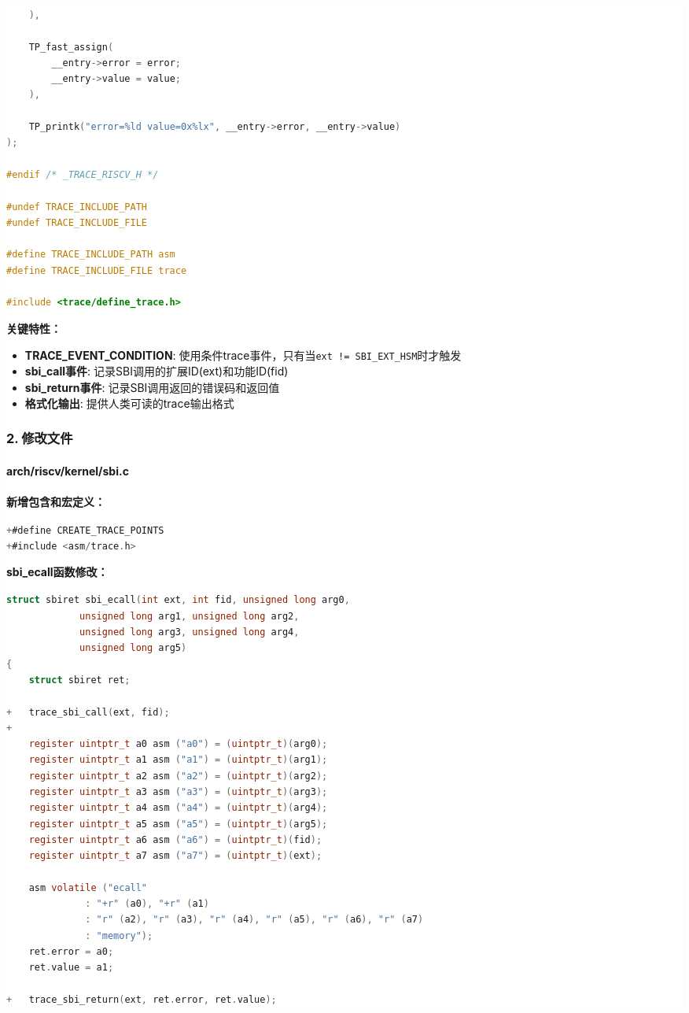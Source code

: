 ```c
	),

	TP_fast_assign(
		__entry->error = error;
		__entry->value = value;
	),

	TP_printk("error=%ld value=0x%lx", __entry->error, __entry->value)
);

#endif /* _TRACE_RISCV_H */

#undef TRACE_INCLUDE_PATH
#undef TRACE_INCLUDE_FILE

#define TRACE_INCLUDE_PATH asm
#define TRACE_INCLUDE_FILE trace

#include <trace/define_trace.h>
```

**关键特性：**
- **TRACE_EVENT_CONDITION**: 使用条件trace事件，只有当`ext != SBI_EXT_HSM`时才触发
- **sbi_call事件**: 记录SBI调用的扩展ID(ext)和功能ID(fid)
- **sbi_return事件**: 记录SBI调用返回的错误码和返回值
- **格式化输出**: 提供人类可读的trace输出格式

### 2. 修改文件

#### arch/riscv/kernel/sbi.c

**新增包含和宏定义：**
```c
+#define CREATE_TRACE_POINTS
+#include <asm/trace.h>
```

**sbi_ecall函数修改：**
```c
struct sbiret sbi_ecall(int ext, int fid, unsigned long arg0,
			 unsigned long arg1, unsigned long arg2,
			 unsigned long arg3, unsigned long arg4,
			 unsigned long arg5)
{
	struct sbiret ret;

+	trace_sbi_call(ext, fid);
+
	register uintptr_t a0 asm ("a0") = (uintptr_t)(arg0);
	register uintptr_t a1 asm ("a1") = (uintptr_t)(arg1);
	register uintptr_t a2 asm ("a2") = (uintptr_t)(arg2);
	register uintptr_t a3 asm ("a3") = (uintptr_t)(arg3);
	register uintptr_t a4 asm ("a4") = (uintptr_t)(arg4);
	register uintptr_t a5 asm ("a5") = (uintptr_t)(arg5);
	register uintptr_t a6 asm ("a6") = (uintptr_t)(fid);
	register uintptr_t a7 asm ("a7") = (uintptr_t)(ext);

	asm volatile ("ecall"
		      : "+r" (a0), "+r" (a1)
		      : "r" (a2), "r" (a3), "r" (a4), "r" (a5), "r" (a6), "r" (a7)
		      : "memory");
	ret.error = a0;
	ret.value = a1;

+	trace_sbi_return(ext, ret.error, ret.value);
```